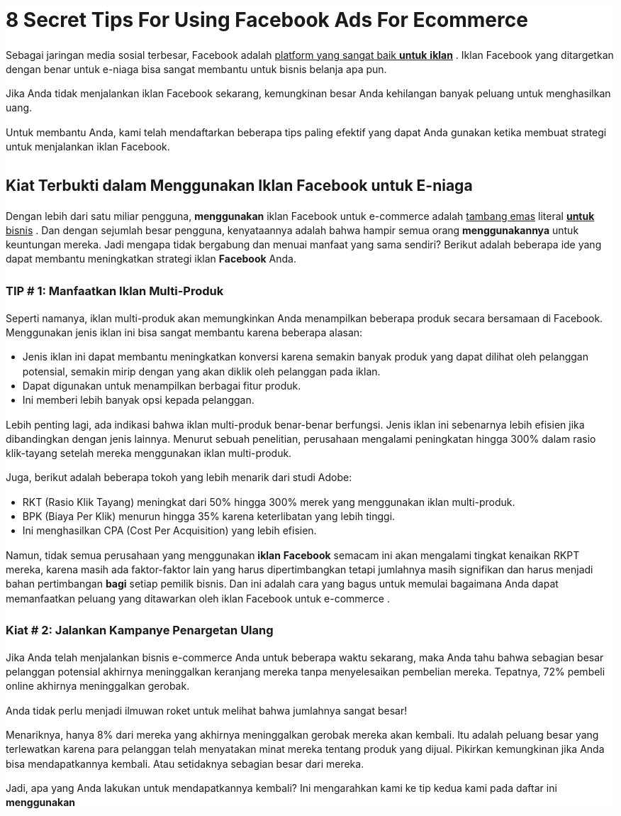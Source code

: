 <div id="A-G-C" date="06 Dec 2019 20:47:29"><h1 for="title" class="notranslate">8 Secret Tips For Using Facebook Ads For Ecommerce</h1><div id="agcontent"><link rel="stylesheet" href="https://cdn.jsdelivr.net/gh/dimaslanjaka/Web-Manajemen@master/AGC/css/responsive.css"><p> <span class="notranslate"> <span>Sebagai jaringan media sosial terbesar, Facebook adalah <a href="https://web-manajemen.blogspot.com/p/search.html?q=using%20facebook%20for%20business" target="_blank" rel="follow" title="8 Tips Rahasia Untuk Menggunakan Iklan Facebook Untuk E-commerce">platform yang sangat baik <b>untuk</b> <b>iklan</b></a> .</span></span> <span class="notranslate"> <span>Iklan Facebook yang ditargetkan dengan benar untuk e-niaga bisa sangat membantu untuk bisnis belanja apa pun.</span></span> </p><p> <span class="notranslate"> <span>Jika Anda tidak menjalankan iklan Facebook sekarang, kemungkinan besar Anda kehilangan banyak peluang untuk menghasilkan uang.</span></span> </p><p> <span class="notranslate"> <span>Untuk membantu Anda, kami telah mendaftarkan beberapa tips paling efektif yang dapat Anda gunakan ketika membuat strategi untuk menjalankan iklan Facebook.</span></span> </p><h2>Kiat Terbukti dalam Menggunakan Iklan Facebook untuk E-niaga</h2><p> <span class="notranslate"> <span><span>Dengan lebih dari satu miliar pengguna, <b>menggunakan</b></span> iklan Facebook untuk e-commerce <span>adalah <a href="https://www.lyfemarketing.com/blog/facebook-advertising-benefits/" target="_blank" rel="noopener noreferer nofollow">tambang emas</a> literal <a href="https://www.lyfemarketing.com/blog/facebook-advertising-benefits/" target="_blank" rel="noopener noreferer nofollow"><b>untuk</b> bisnis</a> .</span></span></span> <span class="notranslate"> <span><span>Dan dengan sejumlah besar pengguna, kenyataannya adalah bahwa hampir semua orang <b>menggunakannya</b> untuk keuntungan mereka.</span></span></span> <span class="notranslate"> <span><span>Jadi mengapa tidak bergabung dan menuai manfaat yang sama sendiri?</span></span></span> <span class="notranslate"> <span><span>Berikut adalah beberapa ide yang dapat membantu meningkatkan strategi iklan <b>Facebook</b> Anda.</span></span></span> </p><h3>TIP # 1: Manfaatkan Iklan Multi-Produk</h3><p> <span class="notranslate"> <span>Seperti namanya, iklan multi-produk akan memungkinkan Anda menampilkan beberapa produk secara bersamaan di Facebook.</span></span> <span class="notranslate"> <span>Menggunakan jenis iklan ini bisa sangat membantu karena beberapa alasan:</span></span> </p><ul><li> <span class="notranslate"> <span>Jenis iklan ini dapat membantu meningkatkan konversi karena semakin banyak produk yang dapat dilihat oleh pelanggan potensial, semakin mirip dengan yang akan diklik oleh pelanggan pada iklan.</span></span> </li><li> <span class="notranslate"> <span>Dapat digunakan untuk menampilkan berbagai fitur produk.</span></span> </li><li> <span class="notranslate"> <span>Ini memberi lebih banyak opsi kepada pelanggan.</span></span> </li></ul><p> <span class="notranslate"> <span>Lebih penting lagi, ada indikasi bahwa iklan multi-produk benar-benar berfungsi.</span></span> <span class="notranslate"> <span>Jenis iklan ini sebenarnya lebih efisien jika dibandingkan dengan jenis lainnya.</span></span> <span class="notranslate"> <span>Menurut sebuah penelitian, perusahaan mengalami peningkatan hingga 300% dalam rasio klik-tayang setelah mereka menggunakan iklan multi-produk.</span></span> </p><p> <span class="notranslate"> <span>Juga, berikut adalah beberapa tokoh yang lebih menarik dari studi Adobe:</span></span> </p><ul><li> <span class="notranslate"> <span>RKT (Rasio Klik Tayang) meningkat dari 50% hingga 300% merek yang menggunakan iklan multi-produk.</span></span> </li><li> <span class="notranslate"> <span>BPK (Biaya Per Klik) menurun hingga 35% karena keterlibatan yang lebih tinggi.</span></span> </li><li> <span class="notranslate"> <span>Ini menghasilkan CPA (Cost Per Acquisition) yang lebih efisien.</span></span> </li></ul><p> <span class="notranslate"> <span><span>Namun, tidak semua perusahaan yang menggunakan <b>iklan</b> <b>Facebook</b> semacam ini akan mengalami tingkat kenaikan RKPT mereka, karena masih ada faktor-faktor lain yang harus dipertimbangkan tetapi jumlahnya masih signifikan dan harus menjadi bahan pertimbangan <b>bagi</b> setiap pemilik bisnis.</span></span></span> <span class="notranslate"> <span><span>Dan ini adalah cara yang bagus untuk memulai bagaimana Anda dapat memanfaatkan peluang yang ditawarkan oleh</span> iklan Facebook untuk e-commerce <span>.</span></span></span> </p><h3>Kiat # 2: Jalankan Kampanye Penargetan Ulang</h3><p> <span class="notranslate"> <span>Jika Anda telah menjalankan bisnis e-commerce Anda untuk beberapa waktu sekarang, maka Anda tahu bahwa sebagian besar pelanggan potensial akhirnya meninggalkan keranjang mereka tanpa menyelesaikan pembelian mereka.</span></span> <span class="notranslate"> <span>Tepatnya, 72% pembeli online akhirnya meninggalkan gerobak.</span></span> </p><p> <span class="notranslate"> <span>Anda tidak perlu menjadi ilmuwan roket untuk melihat bahwa jumlahnya sangat besar!</span></span> </p><p> <span class="notranslate"> <span>Menariknya, hanya 8% dari mereka yang akhirnya meninggalkan gerobak mereka akan kembali.</span></span> <span class="notranslate"> <span>Itu adalah peluang besar yang terlewatkan karena para pelanggan telah menyatakan minat mereka tentang produk yang dijual.</span></span> <span class="notranslate"> <span>Pikirkan kemungkinan jika Anda bisa mendapatkannya kembali.</span></span> <span class="notranslate"> <span>Atau setidaknya sebagian besar dari mereka.</span></span> </p><p> <span class="notranslate"> <span><span>Jadi, apa yang Anda lakukan untuk mendapatkannya kembali?</span></span></span> <span class="notranslate"> <span><span>Ini mengarahkan kami ke tip kedua kami pada daftar ini <b>menggunakan</b></span>